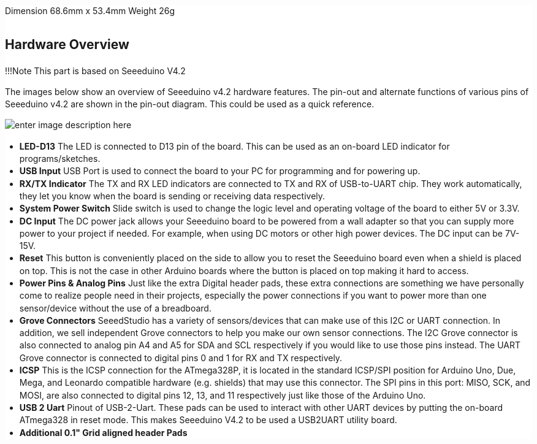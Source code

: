   </tr>
  <tr>
    <td class="tg-yw4l">  Dimension</td>
    <td class="tg-yw4l">  68.6mm x 53.4mm</td>
  </tr>
  <tr>
    <td class="tg-6k2t">  Weight</td>
    <td class="tg-6k2t">  26g</td>
  </tr>
</table>


## Hardware Overview

!!!Note
    This part is based on Seeeduino V4.2

The images below show an overview of Seeeduino v4.2 hardware features. The pin-out and alternate functions of various pins of Seeeduino v4.2 are shown in the pin-out diagram. This could be used as a quick reference.

![enter image description here](https://raw.githubusercontent.com/SeeedDocument/SeeeduinoV4/master/images/hardware.JPG)

- **LED-D13**
The LED is connected to D13 pin of the board. This can be used as an on-board LED indicator for programs/sketches.
- **USB Input**
USB Port is used to connect the board to your PC for programming and for powering up.
- **RX/TX Indicator**
The TX and RX LED indicators are connected to TX and RX of USB-to-UART chip. They work automatically, they let you know when the board is sending or receiving data respectively.
- **System Power Switch**
Slide switch is used to change the logic level and operating voltage of the board to either 5V or 3.3V.
- **DC Input**
The DC power jack allows your Seeeduino board to be powered from a wall adapter so that you can supply more power to your project if needed. For example, when using DC motors or other high power devices. The DC input can be 7V-15V.
- **Reset**
This button is conveniently placed on the side to allow you to reset the Seeeduino board even when a shield is placed on top. This is not the case in other Arduino boards where the button is placed on top making it hard to access.
- **Power Pins & Analog Pins**
Just like the extra Digital header pads, these extra connections are something we have personally come to realize people need in their projects, especially the power connections if you want to power more than one sensor/device without the use of a breadboard.
- **Grove Connectors**
SeeedStudio has a variety of sensors/devices that can make use of this I2C or UART connection. In addition, we sell independent Grove connectors to help you make our own sensor connections. The I2C Grove connector is also connected to analog pin A4 and A5 for SDA and SCL respectively if you would like to use those pins instead. The UART Grove connector is connected to digital pins 0 and 1 for RX and TX respectively.
- **ICSP**
This is the ICSP connection for the ATmega328P, it is located in the standard ICSP/SPI position for Arduino Uno, Due, Mega, and Leonardo compatible hardware (e.g. shields) that may use this connector. The SPI pins in this port: MISO, SCK, and MOSI, are also connected to digital pins 12, 13, and 11 respectively just like those of the Arduino Uno.
- **USB 2 Uart**
Pinout of USB-2-Uart. These pads can be used to interact with other UART devices by putting the on-board ATmega328 in reset mode. This makes Seeeduino V4.2 to be used a USB2UART utility board.
- **Additional 0.1" Grid aligned header Pads**
